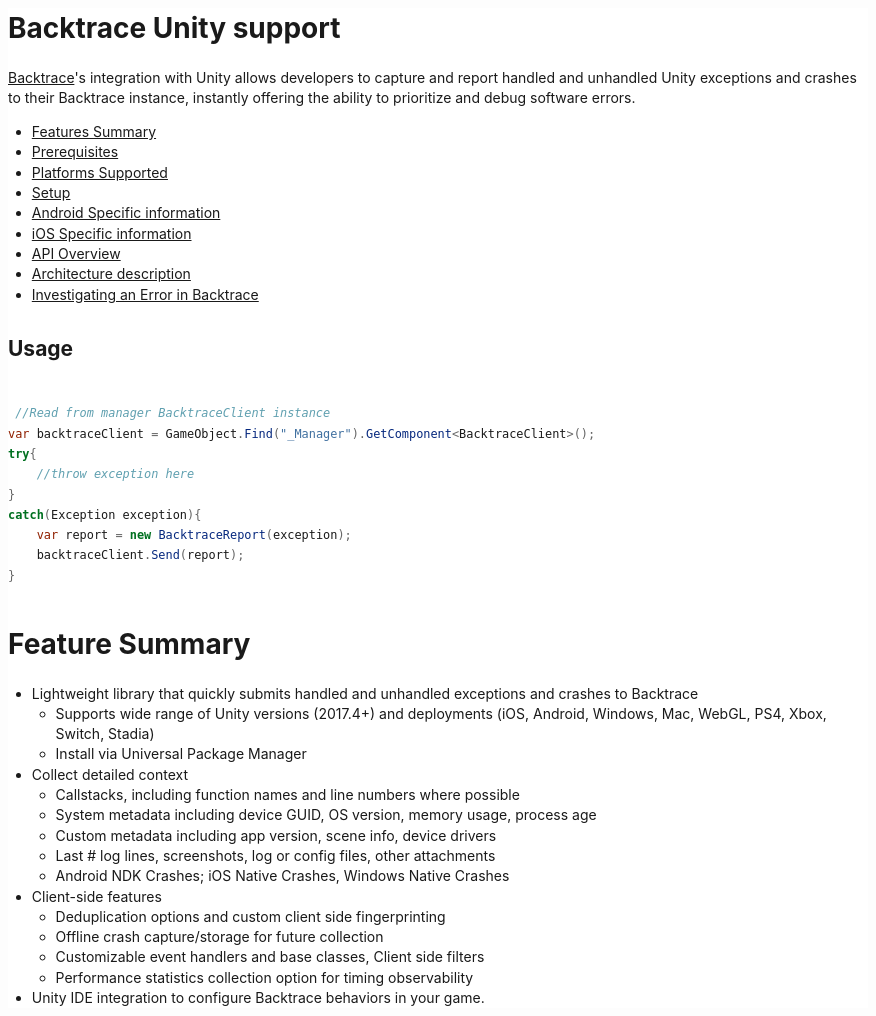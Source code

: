 
# Backtrace Unity support

[Backtrace](http://backtrace.io/)'s integration with Unity allows developers to capture and report handled and unhandled Unity exceptions and crashes to their Backtrace instance, instantly offering the ability to prioritize and debug software errors.

[github release]: (https://github.com/backtrace-labs/backtrace-labs/)

- [Features Summary <a name="features-summary"></a>](#features-summary--a-name--features-summary----a-)
- [Prerequisites](#prerequisites)
- [Platforms Supported](#platforms-supported)
- [Setup <a name="installation"></a>](#setup--a-name--installation----a-)
- [Android Specific information](#android-specific-information)
- [iOS Specific information](#ios-specific-information)
- [API Overview](#api-overview)
- [Architecture description](#architecture-description)
- [Investigating an Error in Backtrace](#investigating-an-error-in-backtrace)


## Usage

```csharp

 //Read from manager BacktraceClient instance
var backtraceClient = GameObject.Find("_Manager").GetComponent<BacktraceClient>();
try{
    //throw exception here
}
catch(Exception exception){
    var report = new BacktraceReport(exception);
    backtraceClient.Send(report);
}
```

# Feature Summary <a name="features-summary"></a>

- Lightweight library that quickly submits handled and unhandled exceptions and crashes to Backtrace 
  - Supports wide range of Unity versions (2017.4+) and deployments (iOS, Android, Windows, Mac, WebGL, PS4, Xbox, Switch, Stadia)
  - Install via Universal Package Manager
- Collect detailed context 
  - Callstacks, including function names and line numbers where possible
  - System metadata including device GUID, OS version, memory usage, process age
  - Custom metadata including app version, scene info, device drivers
  - Last # log lines, screenshots, log or config files, other attachments
  - Android NDK Crashes; iOS Native Crashes, Windows Native Crashes
- Client-side features
  - Deduplication options and custom client side fingerprinting
  - Offline crash capture/storage for future collection
  - Customizable event handlers and base classes, Client side filters
  - Performance statistics collection option for timing observability
- Unity IDE integration to configure Backtrace behaviors in your game.
